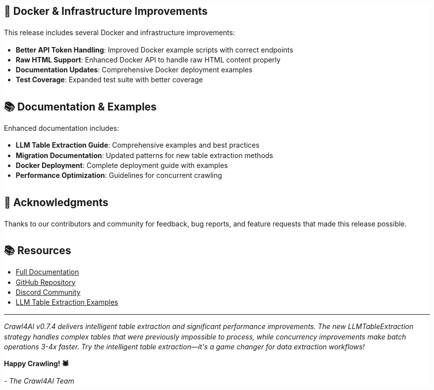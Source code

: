 ## 🐳 Docker & Infrastructure Improvements

This release includes several Docker and infrastructure improvements:

- **Better API Token Handling**: Improved Docker example scripts with correct endpoints
- **Raw HTML Support**: Enhanced Docker API to handle raw HTML content properly
- **Documentation Updates**: Comprehensive Docker deployment examples
- **Test Coverage**: Expanded test suite with better coverage

## 📚 Documentation & Examples

Enhanced documentation includes:

- **LLM Table Extraction Guide**: Comprehensive examples and best practices
- **Migration Documentation**: Updated patterns for new table extraction methods  
- **Docker Deployment**: Complete deployment guide with examples
- **Performance Optimization**: Guidelines for concurrent crawling

## 🙏 Acknowledgments

Thanks to our contributors and community for feedback, bug reports, and feature requests that made this release possible.

## 📚 Resources

- [Full Documentation](https://docs.cr4wlr.com)
- [GitHub Repository](https://github.com/unclecode/cr4wlr)
- [Discord Community](https://discord.gg/cr4wlr)
- [LLM Table Extraction Examples](https://github.com/unclecode/cr4wlr/blob/main/docs/examples/llm_table_extraction_example.py)

---

*Crawl4AI v0.7.4 delivers intelligent table extraction and significant performance improvements. The new LLMTableExtraction strategy handles complex tables that were previously impossible to process, while concurrency improvements make batch operations 3-4x faster. Try the intelligent table extraction—it's a game changer for data extraction workflows!*

**Happy Crawling! 🕷️**

*- The Crawl4AI Team*